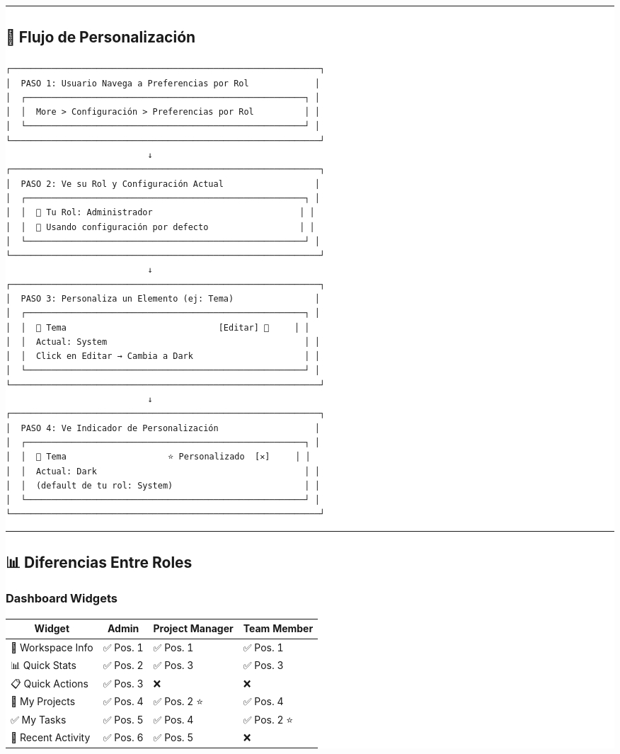 ```
```

---

## 🔄 Flujo de Personalización

```
┌─────────────────────────────────────────────────────────────┐
│  PASO 1: Usuario Navega a Preferencias por Rol             │
│  ┌───────────────────────────────────────────────────────┐ │
│  │  More > Configuración > Preferencias por Rol          │ │
│  └───────────────────────────────────────────────────────┘ │
└─────────────────────────────────────────────────────────────┘
                            ↓
┌─────────────────────────────────────────────────────────────┐
│  PASO 2: Ve su Rol y Configuración Actual                  │
│  ┌───────────────────────────────────────────────────────┐ │
│  │  👤 Tu Rol: Administrador                             │ │
│  │  📝 Usando configuración por defecto                  │ │
│  └───────────────────────────────────────────────────────┘ │
└─────────────────────────────────────────────────────────────┘
                            ↓
┌─────────────────────────────────────────────────────────────┐
│  PASO 3: Personaliza un Elemento (ej: Tema)                │
│  ┌───────────────────────────────────────────────────────┐ │
│  │  🎨 Tema                              [Editar] 📝     │ │
│  │  Actual: System                                       │ │
│  │  Click en Editar → Cambia a Dark                      │ │
│  └───────────────────────────────────────────────────────┘ │
└─────────────────────────────────────────────────────────────┘
                            ↓
┌─────────────────────────────────────────────────────────────┐
│  PASO 4: Ve Indicador de Personalización                   │
│  ┌───────────────────────────────────────────────────────┐ │
│  │  🎨 Tema                    ⭐ Personalizado  [✕]     │ │
│  │  Actual: Dark                                         │ │
│  │  (default de tu rol: System)                          │ │
│  └───────────────────────────────────────────────────────┘ │
└─────────────────────────────────────────────────────────────┘
```

---

## 📊 Diferencias Entre Roles

### Dashboard Widgets

| Widget | Admin | Project Manager | Team Member |
|--------|-------|-----------------|-------------|
| 🏢 Workspace Info | ✅ Pos. 1 | ✅ Pos. 1 | ✅ Pos. 1 |
| 📊 Quick Stats | ✅ Pos. 2 | ✅ Pos. 3 | ✅ Pos. 3 |
| 📋 Quick Actions | ✅ Pos. 3 | ❌ | ❌ |
| 📁 My Projects | ✅ Pos. 4 | ✅ Pos. 2 ⭐ | ✅ Pos. 4 |
| ✅ My Tasks | ✅ Pos. 5 | ✅ Pos. 4 | ✅ Pos. 2 ⭐ |
| 📝 Recent Activity | ✅ Pos. 6 | ✅ Pos. 5 | ❌ |
